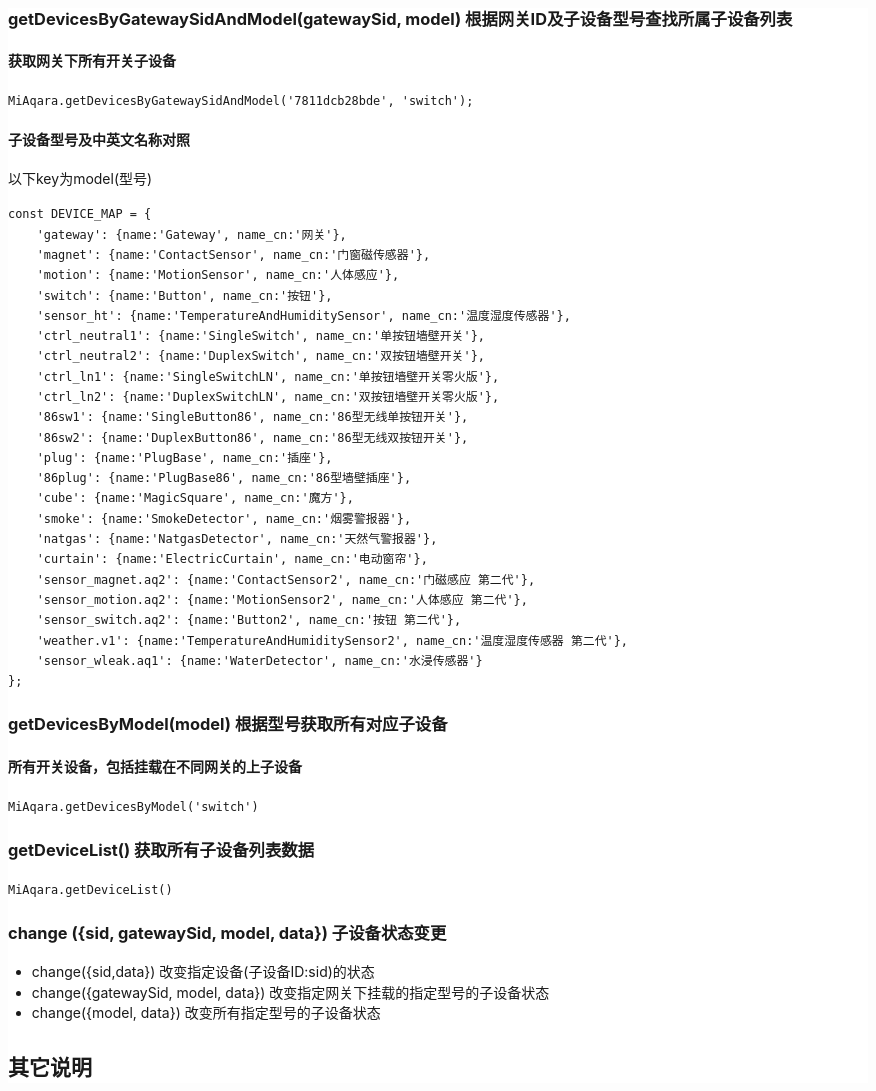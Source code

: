 ### getDevicesByGatewaySidAndModel(gatewaySid, model) 根据网关ID及子设备型号查找所属子设备列表

#### 获取网关下所有开关子设备

	MiAqara.getDevicesByGatewaySidAndModel('7811dcb28bde', 'switch');
	
#### 子设备型号及中英文名称对照

以下key为model(型号)

	const DEVICE_MAP = {
	    'gateway': {name:'Gateway', name_cn:'网关'},
	    'magnet': {name:'ContactSensor', name_cn:'门窗磁传感器'},
	    'motion': {name:'MotionSensor', name_cn:'人体感应'},
	    'switch': {name:'Button', name_cn:'按钮'},
	    'sensor_ht': {name:'TemperatureAndHumiditySensor', name_cn:'温度湿度传感器'},
	    'ctrl_neutral1': {name:'SingleSwitch', name_cn:'单按钮墙壁开关'},
	    'ctrl_neutral2': {name:'DuplexSwitch', name_cn:'双按钮墙壁开关'},
	    'ctrl_ln1': {name:'SingleSwitchLN', name_cn:'单按钮墙壁开关零火版'},
	    'ctrl_ln2': {name:'DuplexSwitchLN', name_cn:'双按钮墙壁开关零火版'},
	    '86sw1': {name:'SingleButton86', name_cn:'86型无线单按钮开关'},
	    '86sw2': {name:'DuplexButton86', name_cn:'86型无线双按钮开关'},
	    'plug': {name:'PlugBase', name_cn:'插座'},
	    '86plug': {name:'PlugBase86', name_cn:'86型墙壁插座'},
	    'cube': {name:'MagicSquare', name_cn:'魔方'},
	    'smoke': {name:'SmokeDetector', name_cn:'烟雾警报器'},
	    'natgas': {name:'NatgasDetector', name_cn:'天然气警报器'},
	    'curtain': {name:'ElectricCurtain', name_cn:'电动窗帘'},
	    'sensor_magnet.aq2': {name:'ContactSensor2', name_cn:'门磁感应 第二代'},
	    'sensor_motion.aq2': {name:'MotionSensor2', name_cn:'人体感应 第二代'},
	    'sensor_switch.aq2': {name:'Button2', name_cn:'按钮 第二代'},
	    'weather.v1': {name:'TemperatureAndHumiditySensor2', name_cn:'温度湿度传感器 第二代'},
	    'sensor_wleak.aq1': {name:'WaterDetector', name_cn:'水浸传感器'}
	};

### getDevicesByModel(model) 根据型号获取所有对应子设备

#### 所有开关设备，包括挂载在不同网关的上子设备

	MiAqara.getDevicesByModel('switch')
	
### getDeviceList() 获取所有子设备列表数据

	MiAqara.getDeviceList()
	
### change ({sid, gatewaySid, model, data}) 子设备状态变更

- change({sid,data}) 改变指定设备(子设备ID:sid)的状态
- change({gatewaySid, model, data}) 改变指定网关下挂载的指定型号的子设备状态
- change({model, data}) 改变所有指定型号的子设备状态

## 其它说明
